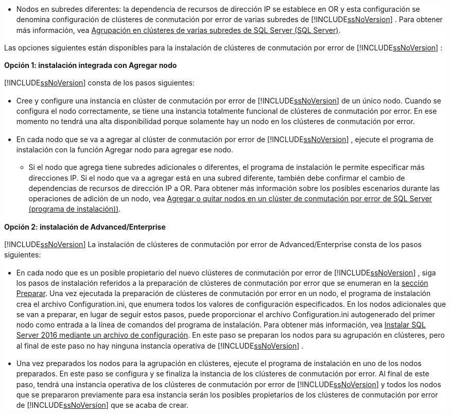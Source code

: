 -   Nodos en subredes diferentes: la dependencia de recursos de dirección IP se establece en OR y esta configuración se denomina configuración de clústeres de conmutación por error de varias subredes de [!INCLUDE[ssNoVersion](../../../includes/ssnoversion-md.md)] . Para obtener más información, vea [Agrupación en clústeres de varias subredes de SQL Server &#40;SQL Server&#41;](../../../sql-server/failover-clusters/windows/sql-server-multi-subnet-clustering-sql-server.md).  
  
 Las opciones siguientes están disponibles para la instalación de clústeres de conmutación por error de [!INCLUDE[ssNoVersion](../../../includes/ssnoversion-md.md)] :  
  
 **Opción 1: instalación integrada con Agregar nodo**  
  
 [!INCLUDE[ssNoVersion](../../../includes/ssnoversion-md.md)] consta de los pasos siguientes:  
  
-   Cree y configure una instancia en clúster de conmutación por error de [!INCLUDE[ssNoVersion](../../../includes/ssnoversion-md.md)] de un único nodo. Cuando se configura el nodo correctamente, se tiene una instancia totalmente funcional de clústeres de conmutación por error. En ese momento no tendrá una alta disponibilidad porque solamente hay un nodo en los clústeres de conmutación por error.  
  
-   En cada nodo que se va a agregar al clúster de conmutación por error de [!INCLUDE[ssNoVersion](../../../includes/ssnoversion-md.md)] , ejecute el programa de instalación con la función Agregar nodo para agregar ese nodo.  
  
    -   Si el nodo que agrega tiene subredes adicionales o diferentes, el programa de instalación le permite especificar más direcciones IP. Si el nodo que va a agregar está en una subred diferente, también debe confirmar el cambio de dependencias de recursos de dirección IP a OR. Para obtener más información sobre los posibles escenarios durante las operaciones de adición de un nodo, vea [Agregar o quitar nodos en un clúster de conmutación por error de SQL Server &#40;programa de instalación)&#41;](../../../sql-server/failover-clusters/install/add-or-remove-nodes-in-a-sql-server-failover-cluster-setup.md).  
  
 **Opción 2: instalación de Advanced/Enterprise**  
  
 [!INCLUDE[ssNoVersion](../../../includes/ssnoversion-md.md)] La instalación de clústeres de conmutación por error de Advanced/Enterprise consta de los pasos siguientes:  
  
-   En cada nodo que es un posible propietario del nuevo clústeres de conmutación por error de [!INCLUDE[ssNoVersion](../../../includes/ssnoversion-md.md)] , siga los pasos de instalación referidos a la preparación de clústeres de conmutación por error que se enumeran en la [sección Preparar](#prepare). Una vez ejecutada la preparación de clústeres de conmutación por error en un nodo, el programa de instalación crea el archivo Configuration.ini, que enumera todos los valores de configuración especificados. En los nodos adicionales que se van a preparar, en lugar de seguir estos pasos, puede proporcionar el archivo Configuration.ini autogenerado del primer nodo como entrada a la línea de comandos del programa de instalación. Para obtener más información, vea [Instalar SQL Server 2016 mediante un archivo de configuración](../../../database-engine/install-windows/install-sql-server-2016-using-a-configuration-file.md). En este paso se preparan los nodos para su agrupación en clústeres, pero al final de este paso no hay ninguna instancia operativa de [!INCLUDE[ssNoVersion](../../../includes/ssnoversion-md.md)] .  
  
-   Una vez preparados los nodos para la agrupación en clústeres, ejecute el programa de instalación en uno de los nodos preparados. En este paso se configura y se finaliza la instancia de los clústeres de conmutación por error. Al final de este paso, tendrá una instancia operativa de los clústeres de conmutación por error de [!INCLUDE[ssNoVersion](../../../includes/ssnoversion-md.md)] y todos los nodos que se prepararon previamente para esa instancia serán los posibles propietarios de los clústeres de conmutación por error de [!INCLUDE[ssNoVersion](../../../includes/ssnoversion-md.md)] que se acaba de crear.  
  